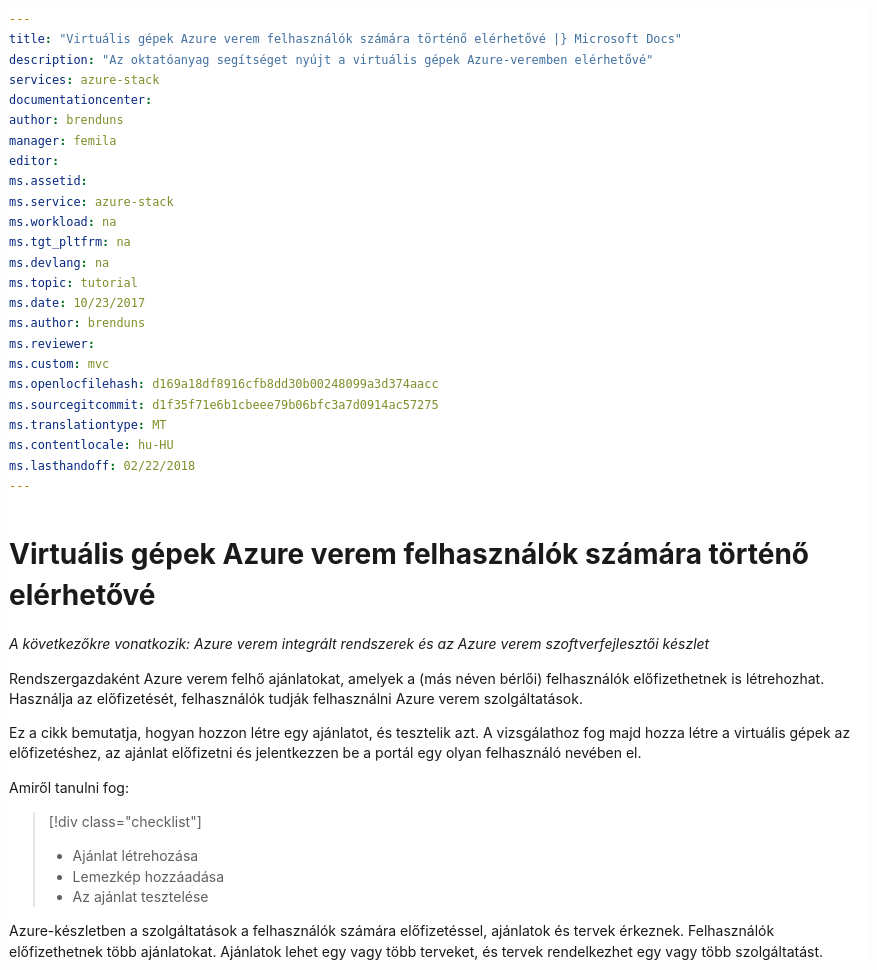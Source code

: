```yaml
---
title: "Virtuális gépek Azure verem felhasználók számára történő elérhetővé |} Microsoft Docs"
description: "Az oktatóanyag segítséget nyújt a virtuális gépek Azure-veremben elérhetővé"
services: azure-stack
documentationcenter: 
author: brenduns
manager: femila
editor: 
ms.assetid: 
ms.service: azure-stack
ms.workload: na
ms.tgt_pltfrm: na
ms.devlang: na
ms.topic: tutorial
ms.date: 10/23/2017
ms.author: brenduns
ms.reviewer: 
ms.custom: mvc
ms.openlocfilehash: d169a18df8916cfb8dd30b00248099a3d374aacc
ms.sourcegitcommit: d1f35f71e6b1cbeee79b06bfc3a7d0914ac57275
ms.translationtype: MT
ms.contentlocale: hu-HU
ms.lasthandoff: 02/22/2018
---
```

# <a name="make-virtual-machines-available-to-your-azure-stack-users"></a>Virtuális gépek Azure verem felhasználók számára történő elérhetővé

*A következőkre vonatkozik: Azure verem integrált rendszerek és az Azure verem szoftverfejlesztői készlet*

Rendszergazdaként Azure verem felhő ajánlatokat, amelyek a (más néven bérlői) felhasználók előfizethetnek is létrehozhat. Használja az előfizetését, felhasználók tudják felhasználni Azure verem szolgáltatások.

Ez a cikk bemutatja, hogyan hozzon létre egy ajánlatot, és tesztelik azt. A vizsgálathoz fog majd hozza létre a virtuális gépek az előfizetéshez, az ajánlat előfizetni és jelentkezzen be a portál egy olyan felhasználó nevében el.

Amiről tanulni fog:

> [!div class="checklist"]
> * Ajánlat létrehozása
> * Lemezkép hozzáadása
> * Az ajánlat tesztelése


Azure-készletben a szolgáltatások a felhasználók számára előfizetéssel, ajánlatok és tervek érkeznek. Felhasználók előfizethetnek több ajánlatokat. Ajánlatok lehet egy vagy több terveket, és tervek rendelkezhet egy vagy több szolgáltatást.
